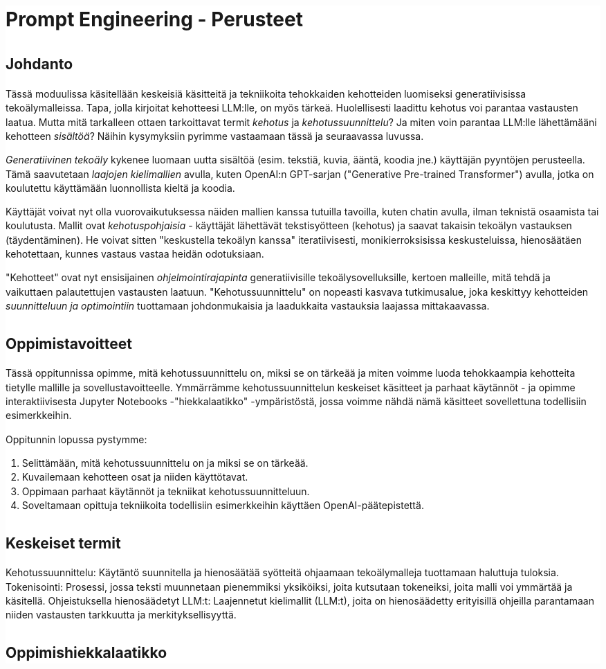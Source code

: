 
# Prompt Engineering - Perusteet

## Johdanto

Tässä moduulissa käsitellään keskeisiä käsitteitä ja tekniikoita tehokkaiden kehotteiden luomiseksi generatiivisissa tekoälymalleissa. Tapa, jolla kirjoitat kehotteesi LLM:lle, on myös tärkeä. Huolellisesti laadittu kehotus voi parantaa vastausten laatua. Mutta mitä tarkalleen ottaen tarkoittavat termit _kehotus_ ja _kehotussuunnittelu_? Ja miten voin parantaa LLM:lle lähettämääni kehotteen _sisältöä_? Näihin kysymyksiin pyrimme vastaamaan tässä ja seuraavassa luvussa.

_Generatiivinen tekoäly_ kykenee luomaan uutta sisältöä (esim. tekstiä, kuvia, ääntä, koodia jne.) käyttäjän pyyntöjen perusteella. Tämä saavutetaan _laajojen kielimallien_ avulla, kuten OpenAI:n GPT-sarjan ("Generative Pre-trained Transformer") avulla, jotka on koulutettu käyttämään luonnollista kieltä ja koodia.

Käyttäjät voivat nyt olla vuorovaikutuksessa näiden mallien kanssa tutuilla tavoilla, kuten chatin avulla, ilman teknistä osaamista tai koulutusta. Mallit ovat _kehotuspohjaisia_ - käyttäjät lähettävät tekstisyötteen (kehotus) ja saavat takaisin tekoälyn vastauksen (täydentäminen). He voivat sitten "keskustella tekoälyn kanssa" iteratiivisesti, monikierroksisissa keskusteluissa, hienosäätäen kehotettaan, kunnes vastaus vastaa heidän odotuksiaan.

"Kehotteet" ovat nyt ensisijainen _ohjelmointirajapinta_ generatiivisille tekoälysovelluksille, kertoen malleille, mitä tehdä ja vaikuttaen palautettujen vastausten laatuun. "Kehotussuunnittelu" on nopeasti kasvava tutkimusalue, joka keskittyy kehotteiden _suunnitteluun ja optimointiin_ tuottamaan johdonmukaisia ja laadukkaita vastauksia laajassa mittakaavassa.

## Oppimistavoitteet

Tässä oppitunnissa opimme, mitä kehotussuunnittelu on, miksi se on tärkeää ja miten voimme luoda tehokkaampia kehotteita tietylle mallille ja sovellustavoitteelle. Ymmärrämme kehotussuunnittelun keskeiset käsitteet ja parhaat käytännöt - ja opimme interaktiivisesta Jupyter Notebooks -"hiekkalaatikko" -ympäristöstä, jossa voimme nähdä nämä käsitteet sovellettuna todellisiin esimerkkeihin.

Oppitunnin lopussa pystymme:

1. Selittämään, mitä kehotussuunnittelu on ja miksi se on tärkeää.
2. Kuvailemaan kehotteen osat ja niiden käyttötavat.
3. Oppimaan parhaat käytännöt ja tekniikat kehotussuunnitteluun.
4. Soveltamaan opittuja tekniikoita todellisiin esimerkkeihin käyttäen OpenAI-päätepistettä.

## Keskeiset termit

Kehotussuunnittelu: Käytäntö suunnitella ja hienosäätää syötteitä ohjaamaan tekoälymalleja tuottamaan haluttuja tuloksia.
Tokenisointi: Prosessi, jossa teksti muunnetaan pienemmiksi yksiköiksi, joita kutsutaan tokeneiksi, joita malli voi ymmärtää ja käsitellä.
Ohjeistuksella hienosäädetyt LLM:t: Laajennetut kielimallit (LLM:t), joita on hienosäädetty erityisillä ohjeilla parantamaan niiden vastausten tarkkuutta ja merkityksellisyyttä.

## Oppimishiekkalaatikko
